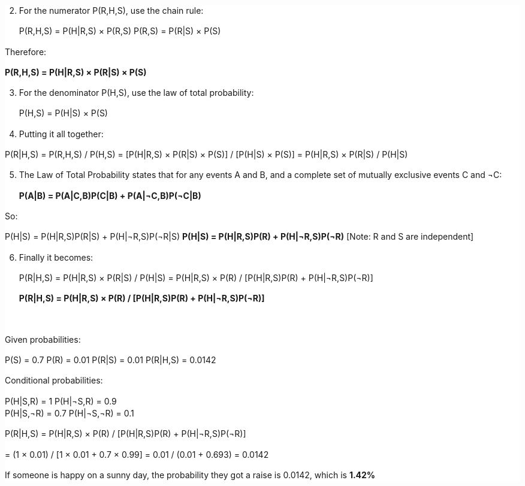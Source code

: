 2. For the numerator P(R,H,S), use the chain rule:

   P(R,H,S) = P(H|R,S) × P(R,S)
   P(R,S) = P(R|S) × P(S)

Therefore: 

   **P(R,H,S) = P(H|R,S) × P(R|S) × P(S)**


3. For the denominator P(H,S), use the law of total probability:

   P(H,S) = P(H|S) × P(S)

4. Putting it all together:

P(R|H,S) = P(R,H,S) / P(H,S)
          = [P(H|R,S) × P(R|S) × P(S)] / [P(H|S) × P(S)]
          = P(H|R,S) × P(R|S) / P(H|S)

5. The Law of Total Probability states that for any events A and B, and a complete set of mutually exclusive events C and ¬C:

   **P(A|B) = P(A|C,B)P(C|B) + P(A|¬C,B)P(¬C|B)**

So: 

   P(H|S) = P(H|R,S)P(R|S) + P(H|¬R,S)P(¬R|S)
   **P(H|S) = P(H|R,S)P(R) + P(H|¬R,S)P(¬R)** [Note: R and S are independent]

6. Finally it becomes:

   P(R|H,S) = P(H|R,S) × P(R|S) / P(H|S)
            = P(H|R,S) × P(R) / [P(H|R,S)P(R) + P(H|¬R,S)P(¬R)]

   **P(R|H,S) = P(H|R,S) × P(R) / [P(H|R,S)P(R) + P(H|¬R,S)P(¬R)]**

<br>


Given probabilities:

P(S) = 0.7
P(R) = 0.01
P(R|S) = 0.01
P(R|H,S) = 0.0142

Conditional probabilities:

P(H|S,R) = 1
P(H|¬S,R) = 0.9  
P(H|S,¬R) = 0.7
P(H|¬S,¬R) = 0.1


P(R|H,S) = P(H|R,S) × P(R) / [P(H|R,S)P(R) + P(H|¬R,S)P(¬R)]

= (1 × 0.01) / [1 × 0.01 + 0.7 × 0.99]
= 0.01 / (0.01 + 0.693)
= 0.0142

If someone is happy on a sunny day, the probability they got a raise is 0.0142, which is **1.42%**
